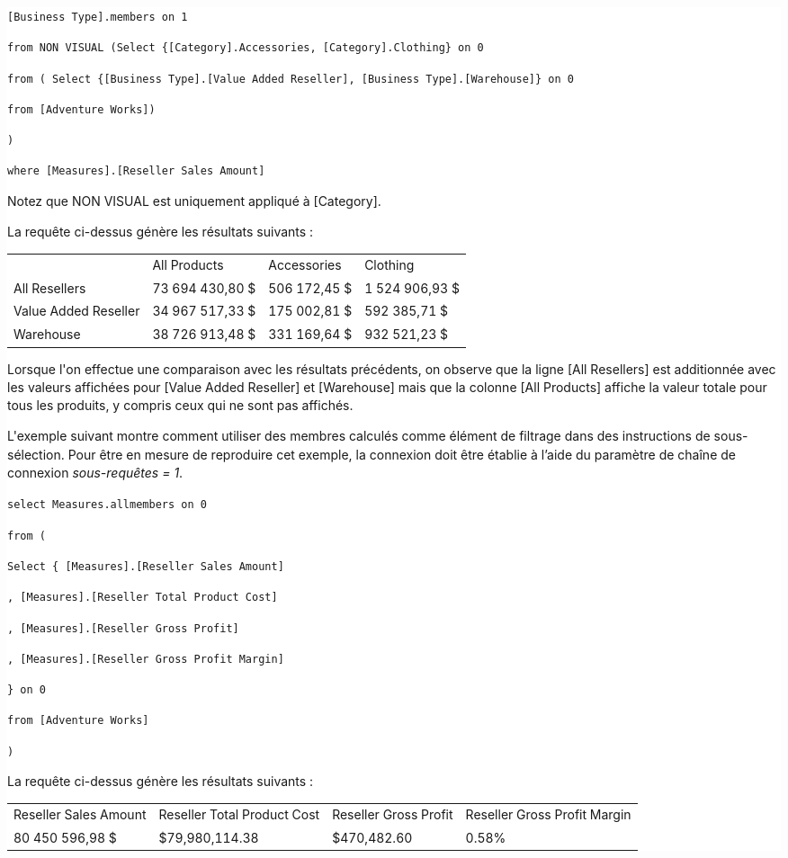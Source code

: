  `[Business Type].members on 1`  
  
 `from NON VISUAL (Select {[Category].Accessories, [Category].Clothing} on 0`  
  
 `from ( Select {[Business Type].[Value Added Reseller], [Business Type].[Warehouse]} on 0`  
  
 `from [Adventure Works])`  
  
 `)`  
  
 `where [Measures].[Reseller Sales Amount]`  
  
 Notez que NON VISUAL est uniquement appliqué à [Category].  
  
 La requête ci-dessus génère les résultats suivants :  
  
|||||  
|-|-|-|-|  
||All Products|Accessories|Clothing|  
|All Resellers|73 694 430,80 $|506 172,45 $|1 524 906,93 $|  
|Value Added Reseller|34 967 517,33 $|175 002,81 $|592 385,71 $|  
|Warehouse|38 726 913,48 $|331 169,64 $|932 521,23 $|  
  
 Lorsque l'on effectue une comparaison avec les résultats précédents, on observe que la ligne [All Resellers] est additionnée avec les valeurs affichées pour [Value Added Reseller] et [Warehouse] mais que la colonne [All Products] affiche la valeur totale pour tous les produits, y compris ceux qui ne sont pas affichés.  
  
 L'exemple suivant montre comment utiliser des membres calculés comme élément de filtrage dans des instructions de sous-sélection. Pour être en mesure de reproduire cet exemple, la connexion doit être établie à l’aide du paramètre de chaîne de connexion *sous-requêtes = 1*.  
  
 `select Measures.allmembers on 0`  
  
 `from (`  
  
 `Select { [Measures].[Reseller Sales Amount]`  
  
 `, [Measures].[Reseller Total Product Cost]`  
  
 `, [Measures].[Reseller Gross Profit]`  
  
 `, [Measures].[Reseller Gross Profit Margin]`  
  
 `} on 0`  
  
 `from [Adventure Works]`  
  
 `)`  
  
 La requête ci-dessus génère les résultats suivants :  
  
|||||  
|-|-|-|-|  
|Reseller Sales Amount|Reseller Total Product Cost|Reseller Gross Profit|Reseller Gross Profit Margin|  
|80 450 596,98 $|$79,980,114.38|$470,482.60|0.58%|  
  